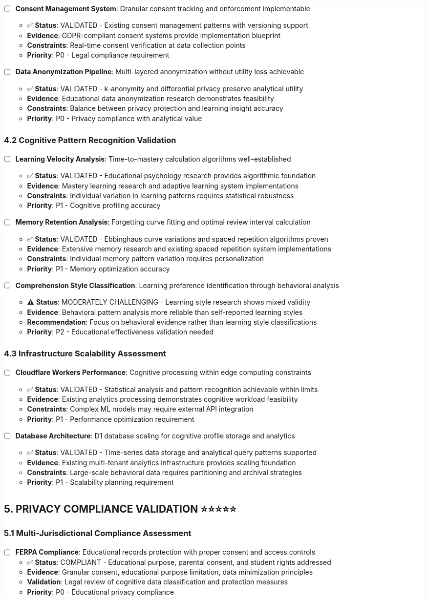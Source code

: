- [ ] **Consent Management System**: Granular consent tracking and enforcement implementable
  - ✅ **Status**: VALIDATED - Existing consent management patterns with versioning support
  - **Evidence**: GDPR-compliant consent systems provide implementation blueprint
  - **Constraints**: Real-time consent verification at data collection points
  - **Priority**: P0 - Legal compliance requirement

- [ ] **Data Anonymization Pipeline**: Multi-layered anonymization without utility loss achievable
  - ✅ **Status**: VALIDATED - k-anonymity and differential privacy preserve analytical utility
  - **Evidence**: Educational data anonymization research demonstrates feasibility
  - **Constraints**: Balance between privacy protection and learning insight accuracy
  - **Priority**: P0 - Privacy compliance with analytical value

### 4.2 Cognitive Pattern Recognition Validation

- [ ] **Learning Velocity Analysis**: Time-to-mastery calculation algorithms well-established
  - ✅ **Status**: VALIDATED - Educational psychology research provides algorithmic foundation
  - **Evidence**: Mastery learning research and adaptive learning system implementations
  - **Constraints**: Individual variation in learning patterns requires statistical robustness
  - **Priority**: P1 - Cognitive profiling accuracy

- [ ] **Memory Retention Analysis**: Forgetting curve fitting and optimal review interval calculation
  - ✅ **Status**: VALIDATED - Ebbinghaus curve variations and spaced repetition algorithms proven
  - **Evidence**: Extensive memory research and existing spaced repetition system implementations
  - **Constraints**: Individual memory pattern variation requires personalization
  - **Priority**: P1 - Memory optimization accuracy

- [ ] **Comprehension Style Classification**: Learning preference identification through behavioral analysis
  - ⚠️ **Status**: MODERATELY CHALLENGING - Learning style research shows mixed validity
  - **Evidence**: Behavioral pattern analysis more reliable than self-reported learning styles
  - **Recommendation**: Focus on behavioral evidence rather than learning style classifications
  - **Priority**: P2 - Educational effectiveness validation needed

### 4.3 Infrastructure Scalability Assessment

- [ ] **Cloudflare Workers Performance**: Cognitive processing within edge computing constraints
  - ✅ **Status**: VALIDATED - Statistical analysis and pattern recognition achievable within limits
  - **Evidence**: Existing analytics processing demonstrates cognitive workload feasibility
  - **Constraints**: Complex ML models may require external API integration
  - **Priority**: P1 - Performance optimization requirement

- [ ] **Database Architecture**: D1 database scaling for cognitive profile storage and analytics
  - ✅ **Status**: VALIDATED - Time-series data storage and analytical query patterns supported
  - **Evidence**: Existing multi-tenant analytics infrastructure provides scaling foundation
  - **Constraints**: Large-scale behavioral data requires partitioning and archival strategies
  - **Priority**: P1 - Scalability planning requirement

## 5. PRIVACY COMPLIANCE VALIDATION ⭐⭐⭐⭐⭐

### 5.1 Multi-Jurisdictional Compliance Assessment

- [ ] **FERPA Compliance**: Educational records protection with proper consent and access controls
  - ✅ **Status**: COMPLIANT - Educational purpose, parental consent, and student rights addressed
  - **Evidence**: Granular consent, educational purpose limitation, data minimization principles
  - **Validation**: Legal review of cognitive data classification and protection measures
  - **Priority**: P0 - Educational privacy compliance
